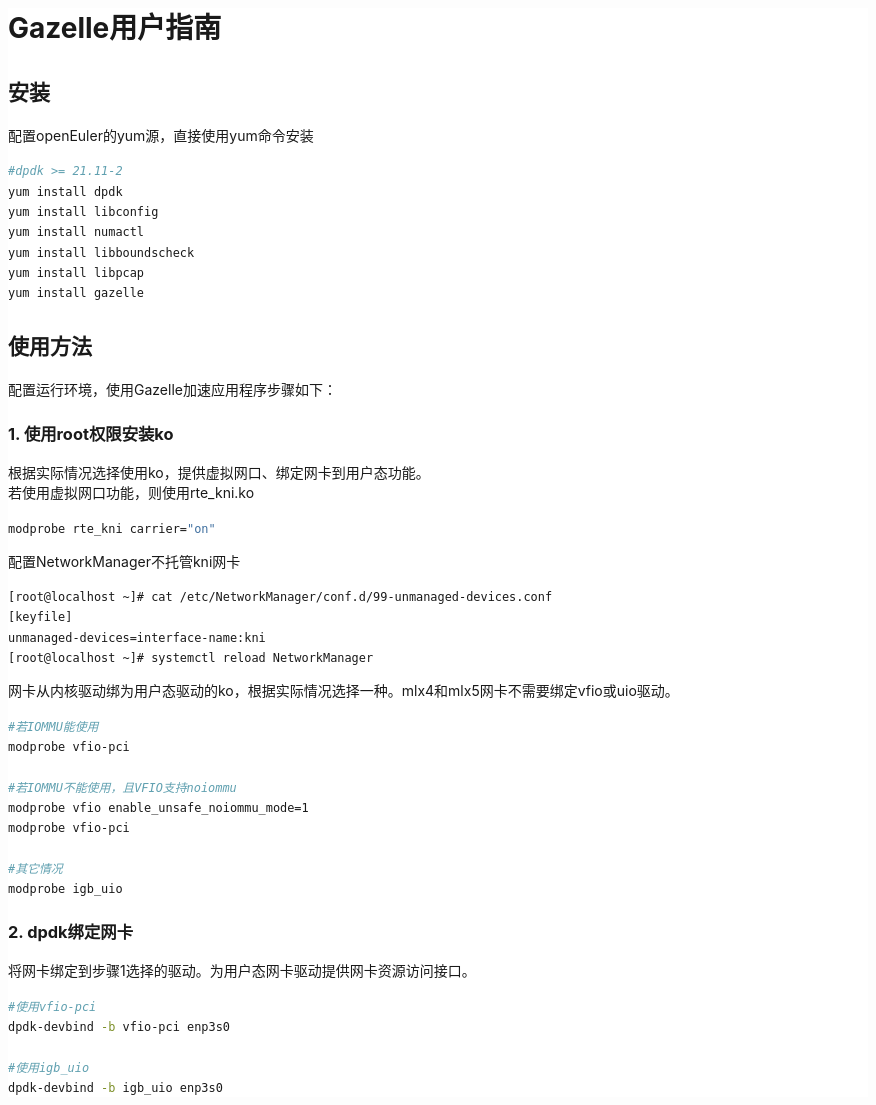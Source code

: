 # Gazelle用户指南

## 安装
配置openEuler的yum源，直接使用yum命令安装
```sh
#dpdk >= 21.11-2
yum install dpdk
yum install libconfig
yum install numactl
yum install libboundscheck
yum install libpcap
yum install gazelle
```

## 使用方法
配置运行环境，使用Gazelle加速应用程序步骤如下：
### 1. 使用root权限安装ko
根据实际情况选择使用ko，提供虚拟网口、绑定网卡到用户态功能。  
若使用虚拟网口功能，则使用rte_kni.ko

``` sh
modprobe rte_kni carrier="on"
```

配置NetworkManager不托管kni网卡
```
[root@localhost ~]# cat /etc/NetworkManager/conf.d/99-unmanaged-devices.conf
[keyfile]
unmanaged-devices=interface-name:kni
[root@localhost ~]# systemctl reload NetworkManager
```


网卡从内核驱动绑为用户态驱动的ko，根据实际情况选择一种。mlx4和mlx5网卡不需要绑定vfio或uio驱动。
``` sh
#若IOMMU能使用
modprobe vfio-pci

#若IOMMU不能使用，且VFIO支持noiommu
modprobe vfio enable_unsafe_noiommu_mode=1
modprobe vfio-pci

#其它情况
modprobe igb_uio
```


### 2. dpdk绑定网卡
将网卡绑定到步骤1选择的驱动。为用户态网卡驱动提供网卡资源访问接口。
``` sh
#使用vfio-pci
dpdk-devbind -b vfio-pci enp3s0 

#使用igb_uio
dpdk-devbind -b igb_uio enp3s0
```
